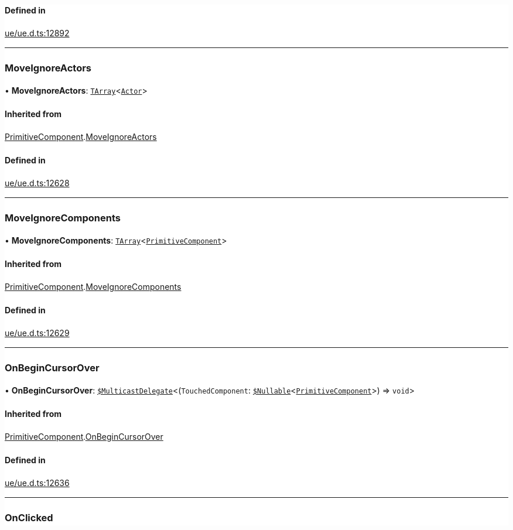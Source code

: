 #### Defined in

[ue/ue.d.ts:12892](https://github.com/YugMetaverse/yug_typings/blob/b7d9b19/ue/ue.d.ts#L12892)

___

### MoveIgnoreActors

• **MoveIgnoreActors**: [`TArray`](../interfaces/ue_puerts.TArray.md)<[`Actor`](ue_ue.Actor.md)\>

#### Inherited from

[PrimitiveComponent](ue_ue.PrimitiveComponent.md).[MoveIgnoreActors](ue_ue.PrimitiveComponent.md#moveignoreactors)

#### Defined in

[ue/ue.d.ts:12628](https://github.com/YugMetaverse/yug_typings/blob/b7d9b19/ue/ue.d.ts#L12628)

___

### MoveIgnoreComponents

• **MoveIgnoreComponents**: [`TArray`](../interfaces/ue_puerts.TArray.md)<[`PrimitiveComponent`](ue_ue.PrimitiveComponent.md)\>

#### Inherited from

[PrimitiveComponent](ue_ue.PrimitiveComponent.md).[MoveIgnoreComponents](ue_ue.PrimitiveComponent.md#moveignorecomponents)

#### Defined in

[ue/ue.d.ts:12629](https://github.com/YugMetaverse/yug_typings/blob/b7d9b19/ue/ue.d.ts#L12629)

___

### OnBeginCursorOver

• **OnBeginCursorOver**: [`$MulticastDelegate`](../interfaces/ue_puerts._MulticastDelegate.md)<(`TouchedComponent`: [`$Nullable`](../modules/puerts.md#$nullable)<[`PrimitiveComponent`](ue_ue.PrimitiveComponent.md)\>) => `void`\>

#### Inherited from

[PrimitiveComponent](ue_ue.PrimitiveComponent.md).[OnBeginCursorOver](ue_ue.PrimitiveComponent.md#onbegincursorover)

#### Defined in

[ue/ue.d.ts:12636](https://github.com/YugMetaverse/yug_typings/blob/b7d9b19/ue/ue.d.ts#L12636)

___

### OnClicked
